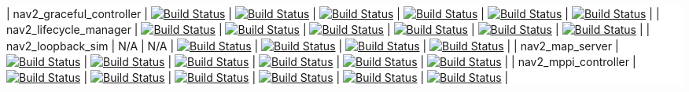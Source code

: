 | nav2_graceful_controller | [![Build Status](https://build.ros2.org/job/Hsrc_uj__nav2_graceful_controller__ubuntu_jammy__source/badge/icon)](https://build.ros2.org/job/Hsrc_uj__nav2_graceful_controller__ubuntu_jammy__source/) | [![Build Status](https://build.ros2.org/job/Hbin_uj64__nav2_graceful_controller__ubuntu_jammy_amd64__binary/badge/icon)](https://build.ros2.org/job/Hbin_uj64__nav2_graceful_controller__ubuntu_jammy_amd64__binary/) | [![Build Status](https://build.ros2.org/job/Jsrc_un__nav2_graceful_controller__ubuntu_noble__source/badge/icon)](https://build.ros2.org/job/Jsrc_un__nav2_graceful_controller__ubuntu_noble__source/) | [![Build Status](https://build.ros2.org/job/Jbin_un64__nav2_graceful_controller__ubuntu_noble_amd64__binary/badge/icon)](https://build.ros2.org/job/Jbin_un64__nav2_graceful_controller__ubuntu_noble_amd64__binary/) | [![Build Status](https://build.ros2.org/job/Ksrc_un__nav2_graceful_controller__ubuntu_noble__source/badge/icon)](https://build.ros2.org/job/Ksrc_un__nav2_graceful_controller__ubuntu_noble__source/) | [![Build Status](https://build.ros2.org/job/Kbin_un64__nav2_graceful_controller__ubuntu_noble_amd64__binary/badge/icon)](https://build.ros2.org/job/Kbin_un64__nav2_graceful_controller__ubuntu_noble_amd64__binary/) |
| nav2_lifecycle_manager | [![Build Status](https://build.ros2.org/job/Hsrc_uj__nav2_lifecycle_manager__ubuntu_jammy__source/badge/icon)](https://build.ros2.org/job/Hsrc_uj__nav2_lifecycle_manager__ubuntu_jammy__source/) | [![Build Status](https://build.ros2.org/job/Hbin_uj64__nav2_lifecycle_manager__ubuntu_jammy_amd64__binary/badge/icon)](https://build.ros2.org/job/Hbin_uj64__nav2_lifecycle_manager__ubuntu_jammy_amd64__binary/) | [![Build Status](https://build.ros2.org/job/Jsrc_un__nav2_lifecycle_manager__ubuntu_noble__source/badge/icon)](https://build.ros2.org/job/Jsrc_un__nav2_lifecycle_manager__ubuntu_noble__source/) | [![Build Status](https://build.ros2.org/job/Jbin_un64__nav2_lifecycle_manager__ubuntu_noble_amd64__binary/badge/icon)](https://build.ros2.org/job/Jbin_un64__nav2_lifecycle_manager__ubuntu_noble_amd64__binary/) | [![Build Status](https://build.ros2.org/job/Ksrc_un__nav2_lifecycle_manager__ubuntu_noble__source/badge/icon)](https://build.ros2.org/job/Ksrc_un__nav2_lifecycle_manager__ubuntu_noble__source/) | [![Build Status](https://build.ros2.org/job/Kbin_un64__nav2_lifecycle_manager__ubuntu_noble_amd64__binary/badge/icon)](https://build.ros2.org/job/Kbin_un64__nav2_lifecycle_manager__ubuntu_noble_amd64__binary/) |
| nav2_loopback_sim | N/A | N/A | [![Build Status](https://build.ros2.org/job/Jsrc_un__nav2_loopback_sim__ubuntu_noble__source/badge/icon)](https://build.ros2.org/job/Jsrc_un__nav2_loopback_sim__ubuntu_noble__source/) | [![Build Status](https://build.ros2.org/job/Jbin_un64__nav2_loopback_sim__ubuntu_noble_amd64__binary/badge/icon)](https://build.ros2.org/job/Jbin_un64__nav2_loopback_sim__ubuntu_noble_amd64__binary/) | [![Build Status](https://build.ros2.org/job/Ksrc_un__nav2_loopback_sim__ubuntu_noble__source/badge/icon)](https://build.ros2.org/job/Ksrc_un__nav2_loopback_sim__ubuntu_noble__source/) | [![Build Status](https://build.ros2.org/job/Kbin_un64__nav2_loopback_sim__ubuntu_noble_amd64__binary/badge/icon)](https://build.ros2.org/job/Kbin_un64__nav2_loopback_sim__ubuntu_noble_amd64__binary/) |
| nav2_map_server | [![Build Status](https://build.ros2.org/job/Hsrc_uj__nav2_map_server__ubuntu_jammy__source/badge/icon)](https://build.ros2.org/job/Hsrc_uj__nav2_map_server__ubuntu_jammy__source/) | [![Build Status](https://build.ros2.org/job/Hbin_uj64__nav2_map_server__ubuntu_jammy_amd64__binary/badge/icon)](https://build.ros2.org/job/Hbin_uj64__nav2_map_server__ubuntu_jammy_amd64__binary/) | [![Build Status](https://build.ros2.org/job/Jsrc_un__nav2_map_server__ubuntu_noble__source/badge/icon)](https://build.ros2.org/job/Jsrc_un__nav2_map_server__ubuntu_noble__source/) | [![Build Status](https://build.ros2.org/job/Jbin_un64__nav2_map_server__ubuntu_noble_amd64__binary/badge/icon)](https://build.ros2.org/job/Jbin_un64__nav2_map_server__ubuntu_noble_amd64__binary/) | [![Build Status](https://build.ros2.org/job/Ksrc_un__nav2_map_server__ubuntu_noble__source/badge/icon)](https://build.ros2.org/job/Ksrc_un__nav2_map_server__ubuntu_noble__source/) | [![Build Status](https://build.ros2.org/job/Kbin_un64__nav2_map_server__ubuntu_noble_amd64__binary/badge/icon)](https://build.ros2.org/job/Kbin_un64__nav2_map_server__ubuntu_noble_amd64__binary/) |
| nav2_mppi_controller | [![Build Status](https://build.ros2.org/job/Hsrc_uj__nav2_mppi_controller__ubuntu_jammy__source/badge/icon)](https://build.ros2.org/job/Hsrc_uj__nav2_mppi_controller__ubuntu_jammy__source/) | [![Build Status](https://build.ros2.org/job/Hbin_uj64__nav2_mppi_controller__ubuntu_jammy_amd64__binary/badge/icon)](https://build.ros2.org/job/Hbin_uj64__nav2_mppi_controller__ubuntu_jammy_amd64__binary/) | [![Build Status](https://build.ros2.org/job/Jsrc_un__nav2_mppi_controller__ubuntu_noble__source/badge/icon)](https://build.ros2.org/job/Jsrc_un__nav2_mppi_controller__ubuntu_noble__source/) | [![Build Status](https://build.ros2.org/job/Jbin_un64__nav2_mppi_controller__ubuntu_noble_amd64__binary/badge/icon)](https://build.ros2.org/job/Jbin_un64__nav2_mppi_controller__ubuntu_noble_amd64__binary/) | [![Build Status](https://build.ros2.org/job/Ksrc_un__nav2_mppi_controller__ubuntu_noble__source/badge/icon)](https://build.ros2.org/job/Ksrc_un__nav2_mppi_controller__ubuntu_noble__source/) | [![Build Status](https://build.ros2.org/job/Kbin_un64__nav2_mppi_controller__ubuntu_noble_amd64__binary/badge/icon)](https://build.ros2.org/job/Kbin_un64__nav2_mppi_controller__ubuntu_noble_amd64__binary/) |